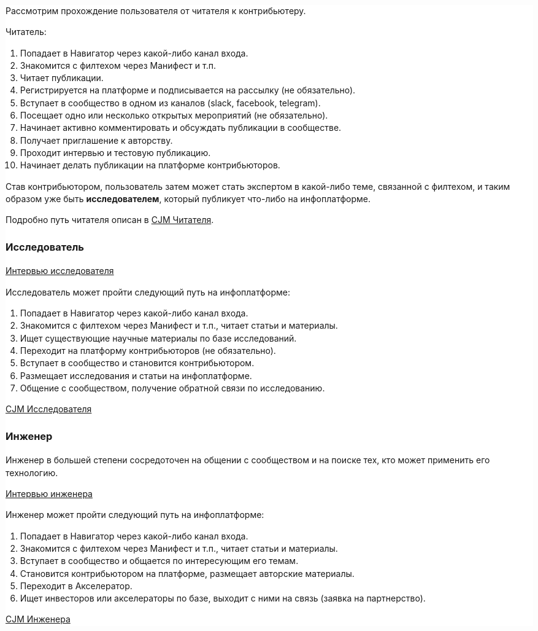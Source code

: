 Рассмотрим прохождение пользователя от читателя к контрибьютеру.

Читатель:
1. Попадает в Навигатор через какой-либо канал входа.
2. Знакомится с филтехом через Манифест и т.п.
3. Читает публикации.
4. Регистрируется на платформе и подписывается на рассылку (не обязательно).
5. Вступает в сообщество в одном из каналов (slack, facebook, telegram).
6. Посещает одно или несколько открытых мероприятий (не обязательно).
7. Начинает активно комментировать и обсуждать публикации в сообществе.
8. Получает приглашение к авторству.
9. Проходит интервью и тестовую публикацию.
10. Начинает делать публикации на платформе контрибьюторов.

Став контрибьютором, пользователь затем может стать экспертом в какой-либо теме, связанной с филтехом, и таким образом уже быть **исследователем**, который публикует что-либо на инфоплатформе.

Подробно путь читателя описан в [CJM Читателя](https://docs.google.com/spreadsheets/d/16OPmL8UXgWKRd2APAXKZtuWZNzp2QN0Ad2PvL_a_k2U/).

### Исследователь

[Интервью исследователя](https://docs.google.com/document/d/1EmogDiLU3f5PqJcmhOgGramS7DzrX_17OeQINLXEAM0/edit)

Исследователь может пройти следующий путь на инфоплатформе:
1. Попадает в Навигатор через какой-либо канал входа.
2. Знакомится с филтехом через Манифест и т.п., читает статьи и материалы.
3. Ищет существующие научные материалы по базе исследований.
4. Переходит на платформу контрибьюторов (не обязательно).
5. Вступает в сообщество и становится контрибьютором.
6. Размещает исследования и статьи на инфоплатформе.
7. Общение с сообществом, получение обратной связи по исследованию.

[CJM Исследователя](https://docs.google.com/spreadsheets/d/16OPmL8UXgWKRd2APAXKZtuWZNzp2QN0Ad2PvL_a_k2U/)

### Инженер
Инженер в большей степени сосредоточен на общении с сообществом и на поиске тех, кто может применить его технологию.

[Интервью инженера](https://docs.google.com/document/d/1AEzkDGqvTZqmg4-30wc_3BhFWDSW9tBgeVoo-VytICM/)

Инженер может пройти следующий путь на инфоплатформе:
1. Попадает в Навигатор через какой-либо канал входа.
2. Знакомится с филтехом через Манифест и т.п., читает статьи и материалы.
3. Вступает в сообщество и общается по интересующим его темам.
4. Становится контрибьютором на платформе, размещает авторские материалы.
5. Переходит в Акселератор.
6. Ищет инвесторов или акселераторы по базе, выходит с ними на связь (заявка на партнерство).

[CJM Инженера](https://docs.google.com/spreadsheets/d/16OPmL8UXgWKRd2APAXKZtuWZNzp2QN0Ad2PvL_a_k2U/)
